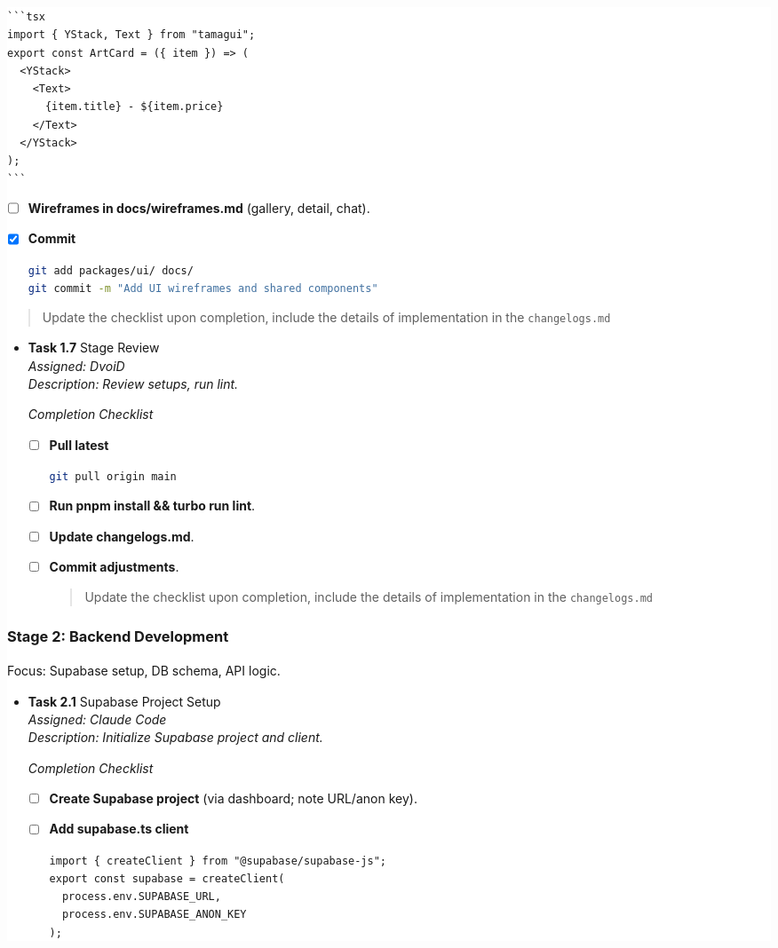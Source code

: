     ```tsx
    import { YStack, Text } from "tamagui";
    export const ArtCard = ({ item }) => (
      <YStack>
        <Text>
          {item.title} - ${item.price}
        </Text>
      </YStack>
    );
    ```

  - [ ] **Wireframes in docs/wireframes.md** (gallery, detail, chat).
  - [x] **Commit**

    ```bash
    git add packages/ui/ docs/
    git commit -m "Add UI wireframes and shared components"
    ```

  > Update the checklist upon completion, include the details of implementation in the `changelogs.md`

- **Task 1.7** Stage Review  
  _Assigned: DvoiD_  
  _Description: Review setups, run lint._

  _Completion Checklist_

  - [ ] **Pull latest**

    ```bash
    git pull origin main
    ```

  - [ ] **Run pnpm install && turbo run lint**.
  - [ ] **Update changelogs.md**.
  - [ ] **Commit adjustments**.
    > Update the checklist upon completion, include the details of implementation in the `changelogs.md`

### Stage 2: Backend Development

Focus: Supabase setup, DB schema, API logic.

- **Task 2.1** Supabase Project Setup  
  _Assigned: Claude Code_  
  _Description: Initialize Supabase project and client._

  _Completion Checklist_

  - [ ] **Create Supabase project** (via dashboard; note URL/anon key).
  - [ ] **Add supabase.ts client**

    ```tsx
    import { createClient } from "@supabase/supabase-js";
    export const supabase = createClient(
      process.env.SUPABASE_URL,
      process.env.SUPABASE_ANON_KEY
    );
    ```
